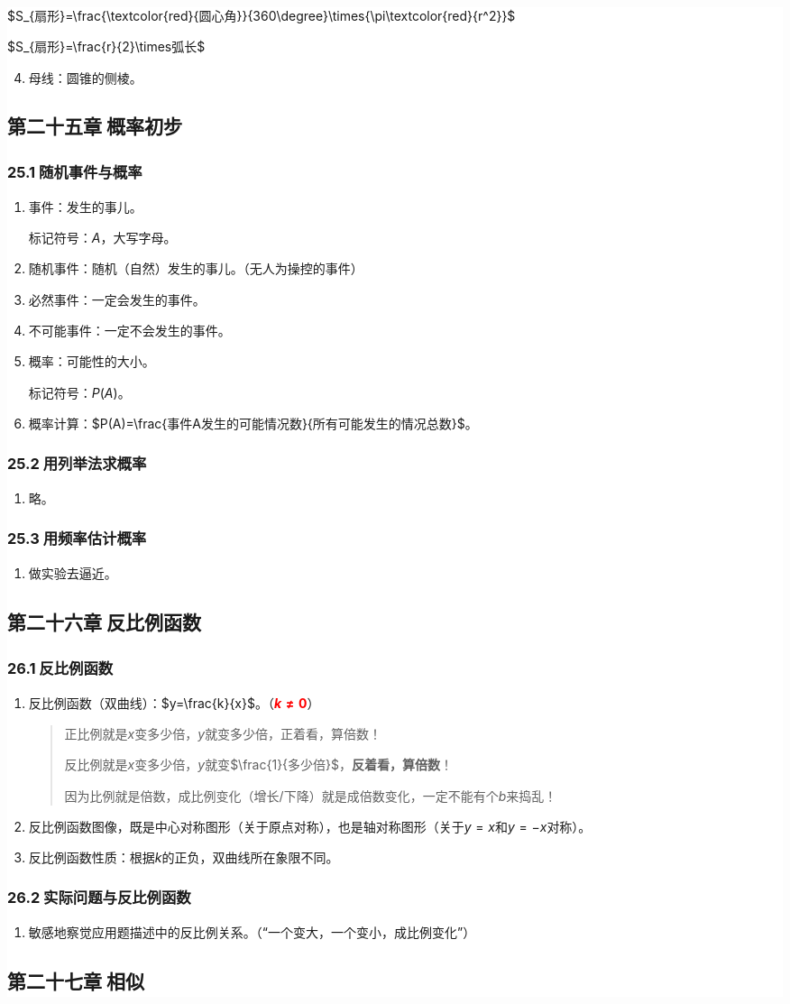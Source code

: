    $S_{扇形}=\frac{\textcolor{red}{圆心角}}{360\degree}\times{\pi\textcolor{red}{r^2}}$​

   $S_{扇形}=\frac{r}{2}\times弧长$​

4. 母线：圆锥的侧棱。

## 第二十五章 概率初步

### 25.1 随机事件与概率

1. 事件：发生的事儿。

   标记符号：$A$，大写字母。

2. 随机事件：随机（自然）发生的事儿。（无人为操控的事件）

3. 必然事件：一定会发生的事件。

4. 不可能事件：一定不会发生的事件。

5. 概率：可能性的大小。

   标记符号：$P(A)$​​。

6. 概率计算：$P(A)=\frac{事件A发生的可能情况数}{所有可能发生的情况总数}$。

### 25.2 用列举法求概率

1. 略。

### 25.3 用频率估计概率

1. 做实验去逼近。

## 第二十六章 反比例函数

### 26.1 反比例函数

1. 反比例函数（双曲线）：$y=\frac{k}{x}$。（<b style="color:red;">$k\ne 0$​</b>）

   > 正比例就是$x$变多少倍，$y$就变多少倍，正着看，算倍数！
   >
   > 反比例就是$x$变多少倍，$y$就变$\frac{1}{多少倍}$​，**反着看，算倍数**！
   >
   > 因为比例就是倍数，成比例变化（增长/下降）就是成倍数变化，一定不能有个$b$来捣乱！

2. 反比例函数图像，既是中心对称图形（关于原点对称），也是轴对称图形（关于$y=x$和$y=-x$对称）。

3. 反比例函数性质：根据$k$的正负，双曲线所在象限不同。

### 26.2 实际问题与反比例函数

1. 敏感地察觉应用题描述中的反比例关系。（“一个变大，一个变小，成比例变化”）

## 第二十七章 相似
